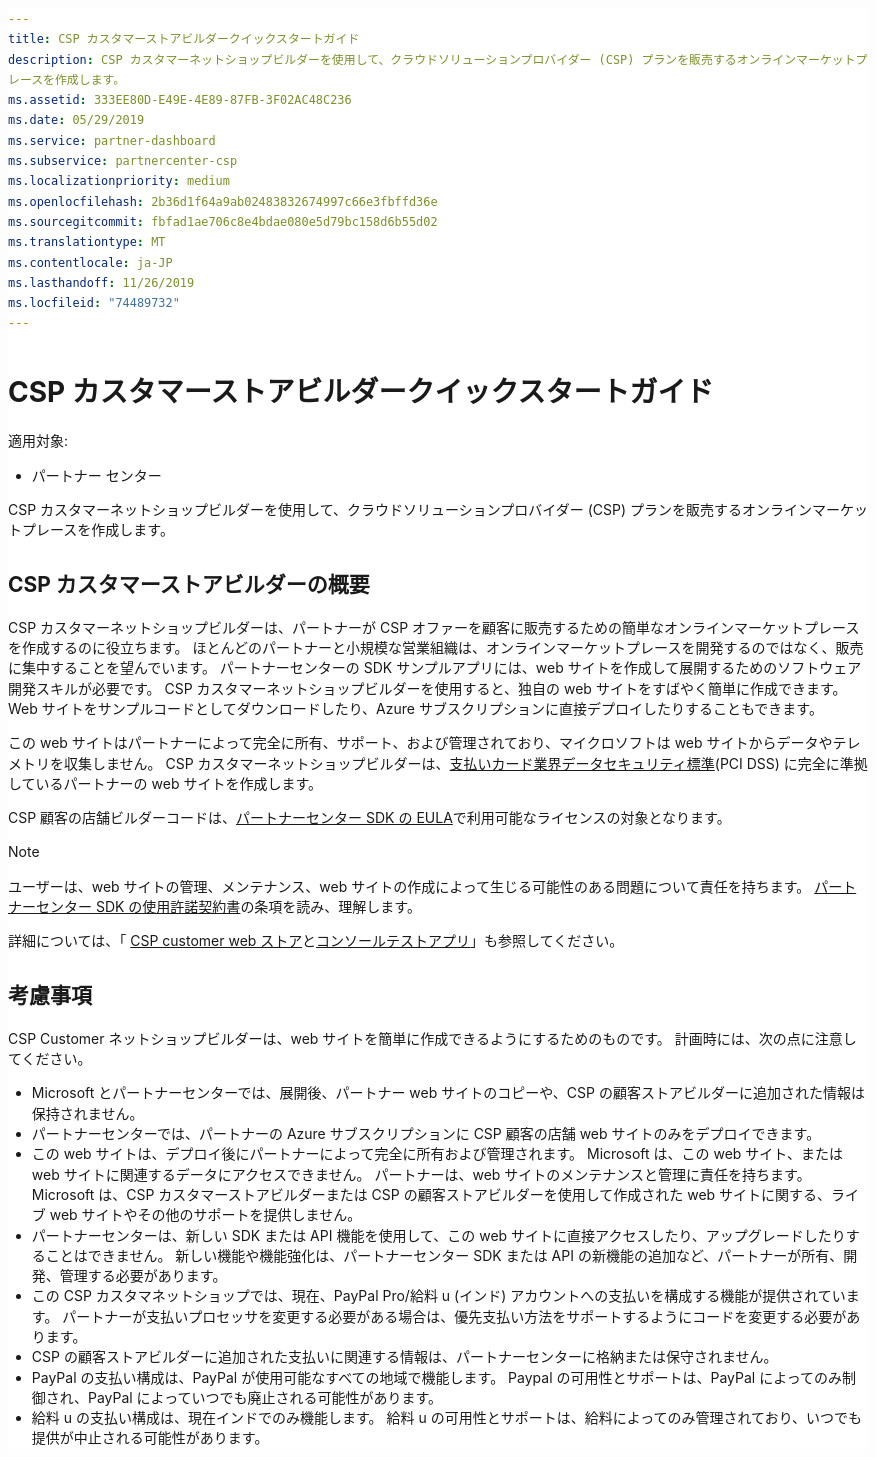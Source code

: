 ```yaml
---
title: CSP カスタマーストアビルダークイックスタートガイド
description: CSP カスタマーネットショップビルダーを使用して、クラウドソリューションプロバイダー (CSP) プランを販売するオンラインマーケットプレースを作成します。
ms.assetid: 333EE80D-E49E-4E89-87FB-3F02AC48C236
ms.date: 05/29/2019
ms.service: partner-dashboard
ms.subservice: partnercenter-csp
ms.localizationpriority: medium
ms.openlocfilehash: 2b36d1f64a9ab02483832674997c66e3fbffd36e
ms.sourcegitcommit: fbfad1ae706c8e4bdae080e5d79bc158d6b55d02
ms.translationtype: MT
ms.contentlocale: ja-JP
ms.lasthandoff: 11/26/2019
ms.locfileid: "74489732"
---
```

# <a name="csp-customer-storefront-builder-quick-start-guide"></a>CSP カスタマーストアビルダークイックスタートガイド

適用対象:

- パートナー センター

CSP カスタマーネットショップビルダーを使用して、クラウドソリューションプロバイダー (CSP) プランを販売するオンラインマーケットプレースを作成します。

## <a name="introduction-to-the-csp-customer-storefront-builder"></a>CSP カスタマーストアビルダーの概要

CSP カスタマーネットショップビルダーは、パートナーが CSP オファーを顧客に販売するための簡単なオンラインマーケットプレースを作成するのに役立ちます。 ほとんどのパートナーと小規模な営業組織は、オンラインマーケットプレースを開発するのではなく、販売に集中することを望んでいます。 パートナーセンターの SDK サンプルアプリには、web サイトを作成して展開するためのソフトウェア開発スキルが必要です。 CSP カスタマーネットショップビルダーを使用すると、独自の web サイトをすばやく簡単に作成できます。 Web サイトをサンプルコードとしてダウンロードしたり、Azure サブスクリプションに直接デプロイしたりすることもできます。

この web サイトはパートナーによって完全に所有、サポート、および管理されており、マイクロソフトは web サイトからデータやテレメトリを収集しません。 CSP カスタマーネットショップビルダーは、[支払いカード業界データセキュリティ標準](https://www.pcisecuritystandards.org/)(PCI DSS) に完全に準拠しているパートナーの web サイトを作成します。

CSP 顧客の店舗ビルダーコードは、[パートナーセンター SDK の EULA](https://partnercenter.microsoft.com/partner/EULA_Partner_Center_SDK)で利用可能なライセンスの対象となります。

>[!NOTE]
>ユーザーは、web サイトの管理、メンテナンス、web サイトの作成によって生じる可能性のある問題について責任を持ちます。 [パートナーセンター SDK の使用許諾契約書](https://partnercenter.microsoft.com/partner/EULA_Partner_Center_SDK)の条項を読み、理解します。

詳細については、「 [CSP customer web ストア](csp-customer-web-storefront.md)と[コンソールテストアプリ](console-test-app.md)」も参照してください。

## <a name="considerations"></a>考慮事項

CSP Customer ネットショップビルダーは、web サイトを簡単に作成できるようにするためのものです。 計画時には、次の点に注意してください。

- Microsoft とパートナーセンターでは、展開後、パートナー web サイトのコピーや、CSP の顧客ストアビルダーに追加された情報は保持されません。
- パートナーセンターでは、パートナーの Azure サブスクリプションに CSP 顧客の店舗 web サイトのみをデプロイできます。
- この web サイトは、デプロイ後にパートナーによって完全に所有および管理されます。 Microsoft は、この web サイト、または web サイトに関連するデータにアクセスできません。 パートナーは、web サイトのメンテナンスと管理に責任を持ちます。 Microsoft は、CSP カスタマーストアビルダーまたは CSP の顧客ストアビルダーを使用して作成された web サイトに関する、ライブ web サイトやその他のサポートを提供しません。
- パートナーセンターは、新しい SDK または API 機能を使用して、この web サイトに直接アクセスしたり、アップグレードしたりすることはできません。 新しい機能や機能強化は、パートナーセンター SDK または API の新機能の追加など、パートナーが所有、開発、管理する必要があります。
- この CSP カスタマネットショップでは、現在、PayPal Pro/給料 u (インド) アカウントへの支払いを構成する機能が提供されています。 パートナーが支払いプロセッサを変更する必要がある場合は、優先支払い方法をサポートするようにコードを変更する必要があります。
- CSP の顧客ストアビルダーに追加された支払いに関連する情報は、パートナーセンターに格納または保守されません。
- PayPal の支払い構成は、PayPal が使用可能なすべての地域で機能します。 Paypal の可用性とサポートは、PayPal によってのみ制御され、PayPal によっていつでも廃止される可能性があります。
- 給料 u の支払い構成は、現在インドでのみ機能します。 給料 u の可用性とサポートは、給料によってのみ管理されており、いつでも提供が中止される可能性があります。